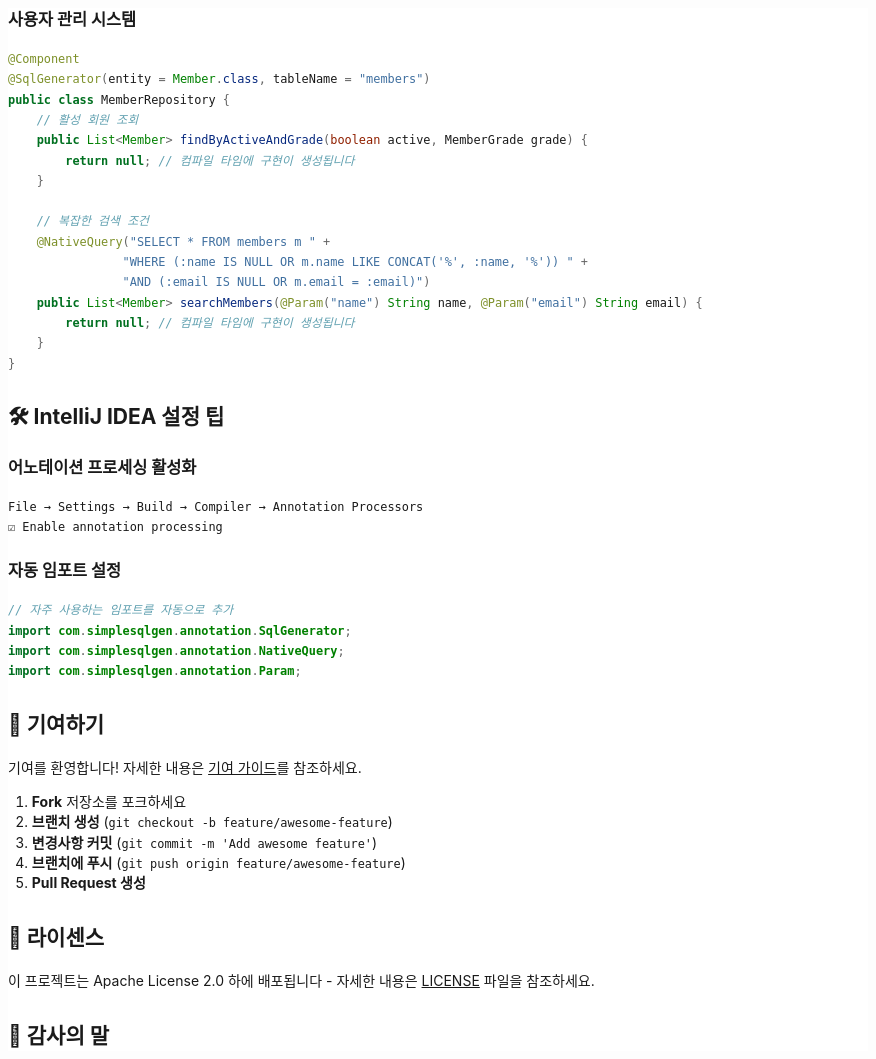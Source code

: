 ### 사용자 관리 시스템
```java
@Component
@SqlGenerator(entity = Member.class, tableName = "members")
public class MemberRepository {
    // 활성 회원 조회
    public List<Member> findByActiveAndGrade(boolean active, MemberGrade grade) {
        return null; // 컴파일 타임에 구현이 생성됩니다
    }
    
    // 복잡한 검색 조건
    @NativeQuery("SELECT * FROM members m " +
                "WHERE (:name IS NULL OR m.name LIKE CONCAT('%', :name, '%')) " +
                "AND (:email IS NULL OR m.email = :email)")
    public List<Member> searchMembers(@Param("name") String name, @Param("email") String email) {
        return null; // 컴파일 타임에 구현이 생성됩니다
    }
}
```

## 🛠️ IntelliJ IDEA 설정 팁

### 어노테이션 프로세싱 활성화
```
File → Settings → Build → Compiler → Annotation Processors
☑️ Enable annotation processing
```

### 자동 임포트 설정
```java
// 자주 사용하는 임포트를 자동으로 추가
import com.simplesqlgen.annotation.SqlGenerator;
import com.simplesqlgen.annotation.NativeQuery;
import com.simplesqlgen.annotation.Param;
```

## 🤝 기여하기

기여를 환영합니다! 자세한 내용은 [기여 가이드](CONTRIBUTING.md)를 참조하세요.

1. **Fork** 저장소를 포크하세요
2. **브랜치 생성** (`git checkout -b feature/awesome-feature`)
3. **변경사항 커밋** (`git commit -m 'Add awesome feature'`)
4. **브랜치에 푸시** (`git push origin feature/awesome-feature`)
5. **Pull Request 생성**

## 📄 라이센스

이 프로젝트는 Apache License 2.0 하에 배포됩니다 - 자세한 내용은 [LICENSE](LICENSE) 파일을 참조하세요.

## 🙏 감사의 말
